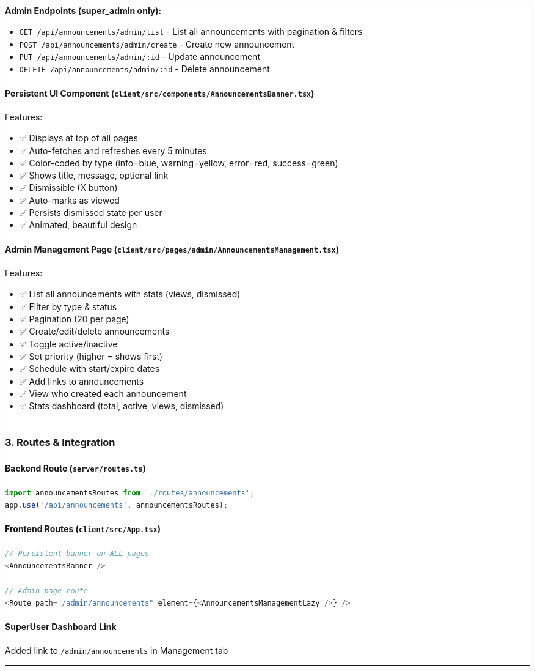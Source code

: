 **Admin Endpoints (super_admin only):**
- `GET /api/announcements/admin/list` - List all announcements with pagination & filters
- `POST /api/announcements/admin/create` - Create new announcement
- `PUT /api/announcements/admin/:id` - Update announcement
- `DELETE /api/announcements/admin/:id` - Delete announcement

#### **Persistent UI Component (`client/src/components/AnnouncementsBanner.tsx`)**
Features:
- ✅ Displays at top of all pages
- ✅ Auto-fetches and refreshes every 5 minutes
- ✅ Color-coded by type (info=blue, warning=yellow, error=red, success=green)
- ✅ Shows title, message, optional link
- ✅ Dismissible (X button)
- ✅ Auto-marks as viewed
- ✅ Persists dismissed state per user
- ✅ Animated, beautiful design

#### **Admin Management Page (`client/src/pages/admin/AnnouncementsManagement.tsx`)**
Features:
- ✅ List all announcements with stats (views, dismissed)
- ✅ Filter by type & status
- ✅ Pagination (20 per page)
- ✅ Create/edit/delete announcements
- ✅ Toggle active/inactive
- ✅ Set priority (higher = shows first)
- ✅ Schedule with start/expire dates
- ✅ Add links to announcements
- ✅ View who created each announcement
- ✅ Stats dashboard (total, active, views, dismissed)

---

### 3. Routes & Integration

#### **Backend Route (`server/routes.ts`)**
```typescript
import announcementsRoutes from './routes/announcements';
app.use('/api/announcements', announcementsRoutes);
```

#### **Frontend Routes (`client/src/App.tsx`)**
```typescript
// Persistent banner on ALL pages
<AnnouncementsBanner />

// Admin page route
<Route path="/admin/announcements" element={<AnnouncementsManagementLazy />} />
```

#### **SuperUser Dashboard Link**
Added link to `/admin/announcements` in Management tab

---